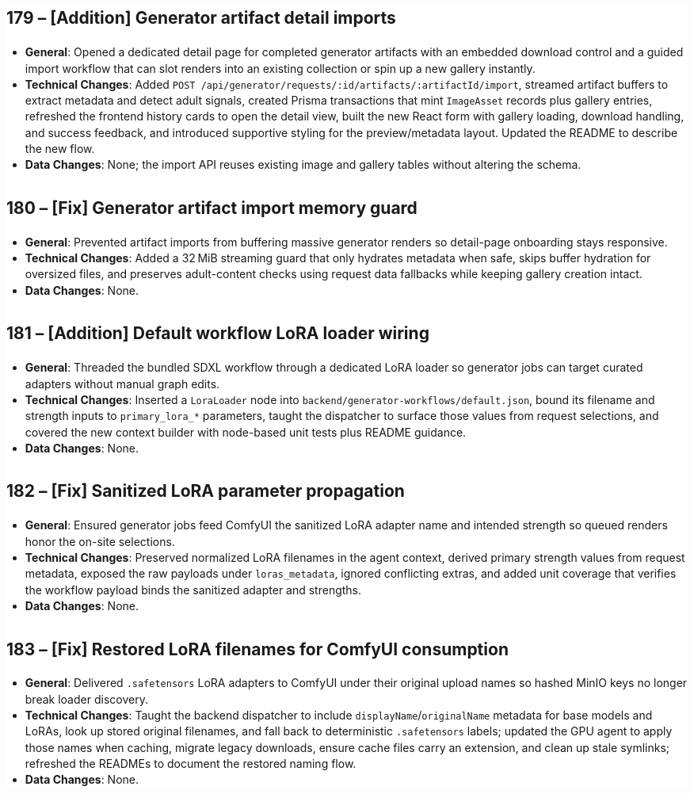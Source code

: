 ## 179 – [Addition] Generator artifact detail imports
- **General**: Opened a dedicated detail page for completed generator artifacts with an embedded download control and a guided import workflow that can slot renders into an existing collection or spin up a new gallery instantly.
- **Technical Changes**: Added `POST /api/generator/requests/:id/artifacts/:artifactId/import`, streamed artifact buffers to extract metadata and detect adult signals, created Prisma transactions that mint `ImageAsset` records plus gallery entries, refreshed the frontend history cards to open the detail view, built the new React form with gallery loading, download handling, and success feedback, and introduced supportive styling for the preview/metadata layout. Updated the README to describe the new flow.
- **Data Changes**: None; the import API reuses existing image and gallery tables without altering the schema.

## 180 – [Fix] Generator artifact import memory guard
- **General**: Prevented artifact imports from buffering massive generator renders so detail-page onboarding stays responsive.
- **Technical Changes**: Added a 32 MiB streaming guard that only hydrates metadata when safe, skips buffer hydration for oversized files, and preserves adult-content checks using request data fallbacks while keeping gallery creation intact.
- **Data Changes**: None.

## 181 – [Addition] Default workflow LoRA loader wiring
- **General**: Threaded the bundled SDXL workflow through a dedicated LoRA loader so generator jobs can target curated adapters without manual graph edits.
- **Technical Changes**: Inserted a `LoraLoader` node into `backend/generator-workflows/default.json`, bound its filename and strength inputs to `primary_lora_*` parameters, taught the dispatcher to surface those values from request selections, and covered the new context builder with node-based unit tests plus README guidance.
- **Data Changes**: None.

## 182 – [Fix] Sanitized LoRA parameter propagation
- **General**: Ensured generator jobs feed ComfyUI the sanitized LoRA adapter name and intended strength so queued renders honor the on-site selections.
- **Technical Changes**: Preserved normalized LoRA filenames in the agent context, derived primary strength values from request metadata, exposed the raw payloads under `loras_metadata`, ignored conflicting extras, and added unit coverage that verifies the workflow payload binds the sanitized adapter and strengths.
- **Data Changes**: None.

## 183 – [Fix] Restored LoRA filenames for ComfyUI consumption
- **General**: Delivered `.safetensors` LoRA adapters to ComfyUI under their original upload names so hashed MinIO keys no longer break loader discovery.
- **Technical Changes**: Taught the backend dispatcher to include `displayName`/`originalName` metadata for base models and LoRAs, look up stored original filenames, and fall back to deterministic `.safetensors` labels; updated the GPU agent to apply those names when caching, migrate legacy downloads, ensure cache files carry an extension, and clean up stale symlinks; refreshed the READMEs to document the restored naming flow.
- **Data Changes**: None.
